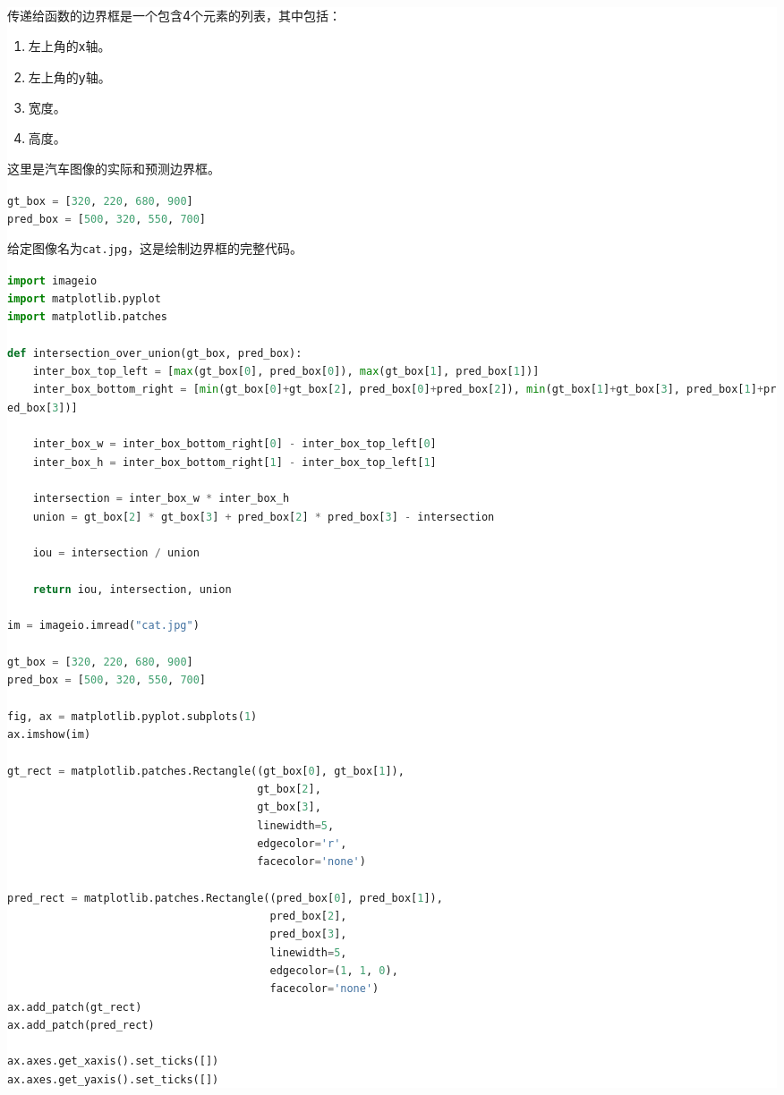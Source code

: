 传递给函数的边界框是一个包含4个元素的列表，其中包括：

1.  左上角的x轴。

1.  左上角的y轴。

1.  宽度。

1.  高度。

这里是汽车图像的实际和预测边界框。

```py
gt_box = [320, 220, 680, 900]
pred_box = [500, 320, 550, 700]
```

给定图像名为`cat.jpg`，这是绘制边界框的完整代码。

```py
import imageio
import matplotlib.pyplot
import matplotlib.patches

def intersection_over_union(gt_box, pred_box):
    inter_box_top_left = [max(gt_box[0], pred_box[0]), max(gt_box[1], pred_box[1])]
    inter_box_bottom_right = [min(gt_box[0]+gt_box[2], pred_box[0]+pred_box[2]), min(gt_box[1]+gt_box[3], pred_box[1]+pred_box[3])]

    inter_box_w = inter_box_bottom_right[0] - inter_box_top_left[0]
    inter_box_h = inter_box_bottom_right[1] - inter_box_top_left[1]

    intersection = inter_box_w * inter_box_h
    union = gt_box[2] * gt_box[3] + pred_box[2] * pred_box[3] - intersection

    iou = intersection / union

    return iou, intersection, union

im = imageio.imread("cat.jpg")

gt_box = [320, 220, 680, 900]
pred_box = [500, 320, 550, 700]

fig, ax = matplotlib.pyplot.subplots(1)
ax.imshow(im)

gt_rect = matplotlib.patches.Rectangle((gt_box[0], gt_box[1]),
                                       gt_box[2],
                                       gt_box[3],
                                       linewidth=5,
                                       edgecolor='r',
                                       facecolor='none')

pred_rect = matplotlib.patches.Rectangle((pred_box[0], pred_box[1]),
                                         pred_box[2],
                                         pred_box[3],
                                         linewidth=5,
                                         edgecolor=(1, 1, 0),
                                         facecolor='none')
ax.add_patch(gt_rect)
ax.add_patch(pred_rect)

ax.axes.get_xaxis().set_ticks([])
ax.axes.get_yaxis().set_ticks([])
```
